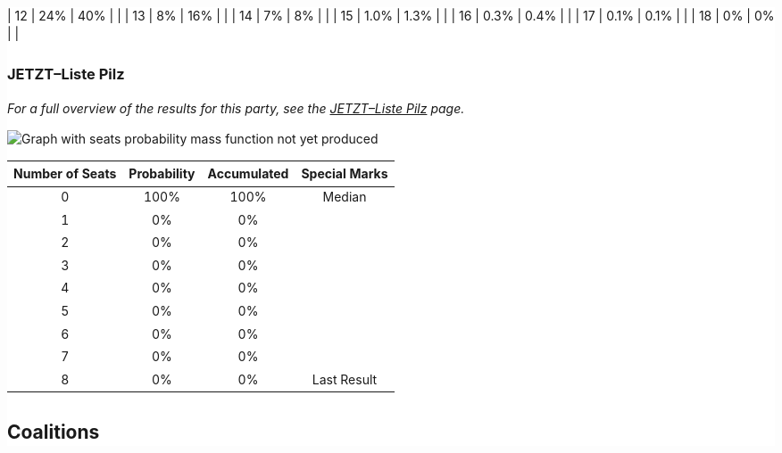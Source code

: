 | 12 | 24% | 40% |  |
| 13 | 8% | 16% |  |
| 14 | 7% | 8% |  |
| 15 | 1.0% | 1.3% |  |
| 16 | 0.3% | 0.4% |  |
| 17 | 0.1% | 0.1% |  |
| 18 | 0% | 0% |  |

### JETZT–Liste Pilz

*For a full overview of the results for this party, see the [JETZT–Liste Pilz](party-jetzt–listepilz.html) page.*

![Graph with seats probability mass function not yet produced](2019-02-20-ResearchAffairs-seats-pmf-jetzt–listepilz.png "Seats Probability Mass Function")

| Number of Seats | Probability | Accumulated | Special Marks |
|:---------------:|:-----------:|:-----------:|:-------------:|
| 0 | 100% | 100% | Median |
| 1 | 0% | 0% |  |
| 2 | 0% | 0% |  |
| 3 | 0% | 0% |  |
| 4 | 0% | 0% |  |
| 5 | 0% | 0% |  |
| 6 | 0% | 0% |  |
| 7 | 0% | 0% |  |
| 8 | 0% | 0% | Last Result |


## Coalitions
